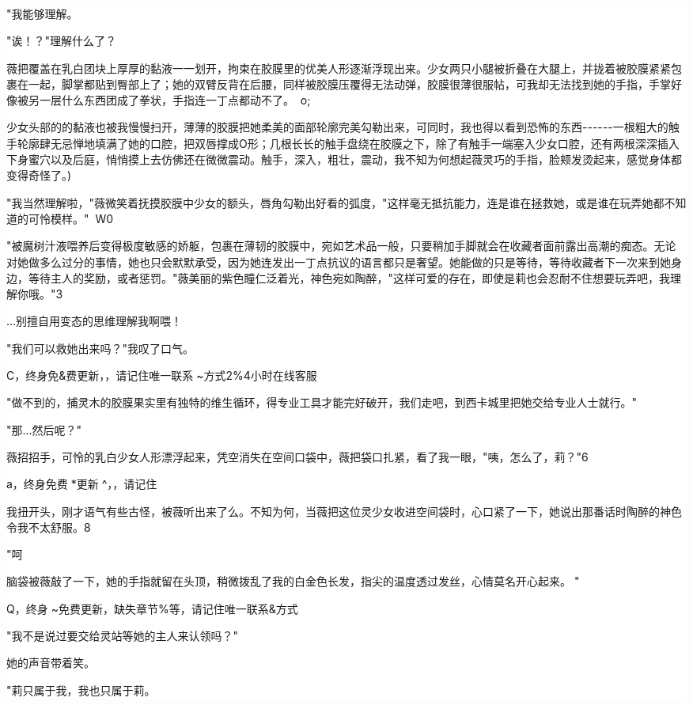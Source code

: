 "我能够理解。



"诶！？"理解什么了？



薇把覆盖在乳白团块上厚厚的黏液一一划开，拘束在胶膜里的优美人形逐渐浮现出来。少女两只小腿被折叠在大腿上，并拢着被胶膜紧紧包裹在一起，脚掌都贴到臀部上了；她的双臂反背在后腰，同样被胶膜压覆得无法动弹，胶膜很薄很服帖，可我却无法找到她的手指，手掌好像被另一层什么东西团成了拳状，手指连一丁点都动不了。  o;



少女头部的的黏液也被我慢慢扫开，薄薄的胶膜把她柔美的面部轮廓完美勾勒出来，可同时，我也得以看到恐怖的东西------一根粗大的触手轮廓肆无忌惮地填满了她的口腔，把双唇撑成O形；几根长长的触手盘绕在胶膜之下，除了有触手一端塞入少女口腔，还有两根深深插入下身蜜穴以及后庭，悄悄摸上去仿佛还在微微震动。触手，深入，粗壮，震动，我不知为何想起薇灵巧的手指，脸颊发烫起来，感觉身体都变得奇怪了。)



"我当然理解啦，"薇微笑着抚摸胶膜中少女的额头，唇角勾勒出好看的弧度，"这样毫无抵抗能力，连是谁在拯救她，或是谁在玩弄她都不知道的可怜模样。"  W0



"被魔树汁液喂养后变得极度敏感的娇躯，包裹在薄韧的胶膜中，宛如艺术品一般，只要稍加手脚就会在收藏者面前露出高潮的痴态。无论对她做多么过分的事情，她也只会默默承受，因为她连发出一丁点抗议的语言都只是奢望。她能做的只是等待，等待收藏者下一次来到她身边，等待主人的奖励，或者惩罚。"薇美丽的紫色瞳仁泛着光，神色宛如陶醉，"这样可爱的存在，即使是莉也会忍耐不住想要玩弄吧，我理解你哦。"3



...别擅自用变态的思维理解我啊喂！



"我们可以救她出来吗？"我叹了口气。

C，终身免&费更新，，请记住唯一联系 ~方式2%4小时在线客服



"做不到的，捕灵木的胶膜果实里有独特的维生循环，得专业工具才能完好破开，我们走吧，到西卡城里把她交给专业人士就行。"



"那...然后呢？"



薇招招手，可怜的乳白少女人形漂浮起来，凭空消失在空间口袋中，薇把袋口扎紧，看了我一眼，"咦，怎么了，莉？"6

a，终身免费 *更新 ^，，请记住



我扭开头，刚才语气有些古怪，被薇听出来了么。不知为何，当薇把这位灵少女收进空间袋时，心口紧了一下，她说出那番话时陶醉的神色令我不太舒服。8



"呵



脑袋被薇敲了一下，她的手指就留在头顶，稍微拨乱了我的白金色长发，指尖的温度透过发丝，心情莫名开心起来。 "

Q，终身 ~免费更新，缺失章节%等，请记住唯一联系&方式



"我不是说过要交给灵站等她的主人来认领吗？"



她的声音带着笑。



"莉只属于我，我也只属于莉。
